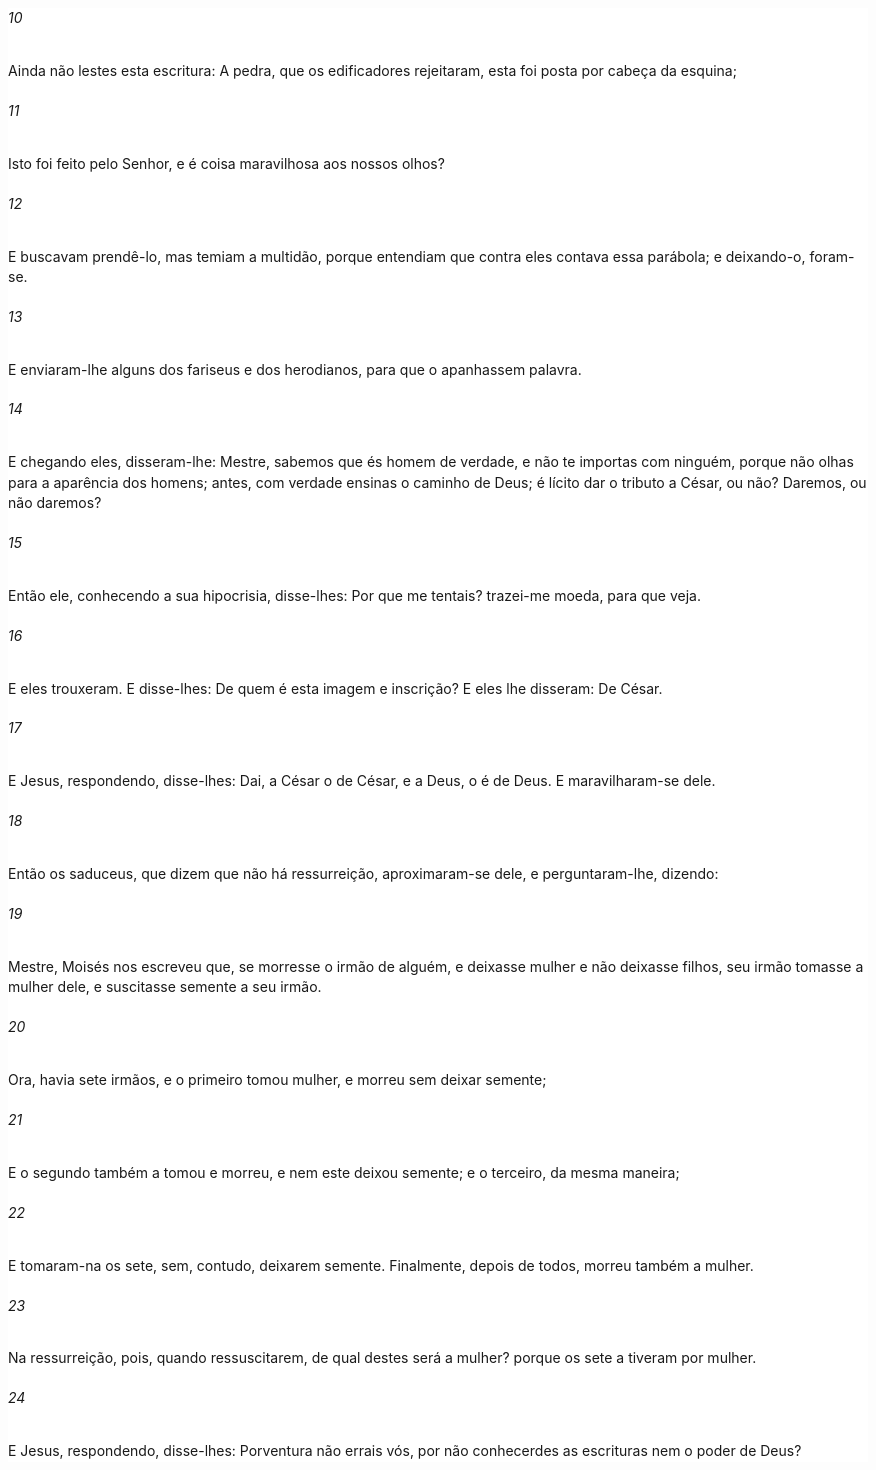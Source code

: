 ###### 10 
Ainda não lestes esta escritura: A pedra, que os edificadores rejeitaram, esta foi posta por cabeça da esquina;

###### 11 
Isto foi feito pelo Senhor, e é coisa maravilhosa aos nossos olhos?

###### 12 
E buscavam prendê-lo, mas temiam a multidão, porque entendiam que contra eles contava essa parábola; e deixando-o, foram-se.

###### 13 
E enviaram-lhe alguns dos fariseus e dos herodianos, para que o apanhassem  palavra.

###### 14 
E chegando eles, disseram-lhe: Mestre, sabemos que és homem de verdade, e não te importas com ninguém, porque não olhas para a aparência dos homens; antes, com verdade ensinas o caminho de Deus; é lícito dar o tributo a César, ou não? Daremos, ou não daremos?

###### 15 
Então ele, conhecendo a sua hipocrisia, disse-lhes: Por que me tentais? trazei-me  moeda, para que  veja.

###### 16 
E eles  trouxeram. E disse-lhes: De quem é esta imagem e inscrição? E eles lhe disseram: De César.

###### 17 
E Jesus, respondendo, disse-lhes: Dai,  a César o  de César, e a Deus, o  é de Deus. E maravilharam-se dele.

###### 18 
Então os saduceus, que dizem que não há ressurreição, aproximaram-se dele, e perguntaram-lhe, dizendo:

###### 19 
Mestre, Moisés nos escreveu que, se morresse o irmão de alguém, e deixasse mulher e não deixasse filhos, seu irmão tomasse a mulher dele, e suscitasse semente a seu irmão.

###### 20 
Ora, havia sete irmãos, e o primeiro tomou mulher, e morreu sem deixar semente;

###### 21 
E o segundo também a tomou e morreu, e nem este deixou semente; e o terceiro, da mesma maneira;

###### 22 
E tomaram-na  os sete, sem, contudo, deixarem semente. Finalmente, depois de todos, morreu também a mulher.

###### 23 
Na ressurreição, pois, quando ressuscitarem, de qual destes será a mulher? porque os sete a tiveram por mulher.

###### 24 
E Jesus, respondendo, disse-lhes: Porventura não errais vós, por não conhecerdes as escrituras nem o poder de Deus?
